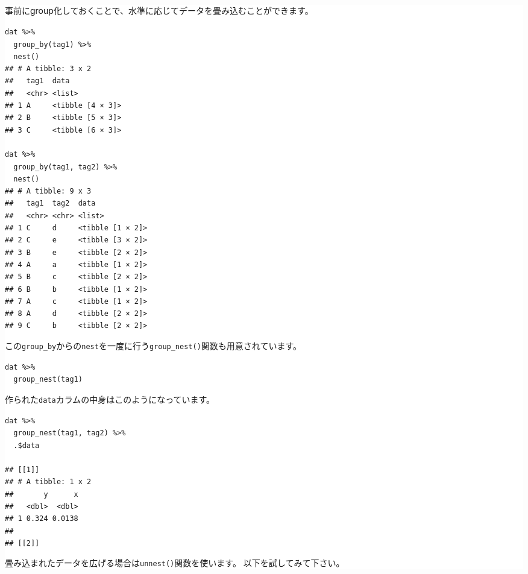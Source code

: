 事前にgroup化しておくことで、水準に応じてデータを畳み込むことができます。

```{r}
dat %>% 
  group_by(tag1) %>% 
  nest()
## # A tibble: 3 x 2
##   tag1  data            
##   <chr> <list>          
## 1 A     <tibble [4 × 3]>
## 2 B     <tibble [5 × 3]>
## 3 C     <tibble [6 × 3]>

dat %>% 
  group_by(tag1, tag2) %>% 
  nest()
## # A tibble: 9 x 3
##   tag1  tag2  data            
##   <chr> <chr> <list>          
## 1 C     d     <tibble [1 × 2]>
## 2 C     e     <tibble [3 × 2]>
## 3 B     e     <tibble [2 × 2]>
## 4 A     a     <tibble [1 × 2]>
## 5 B     c     <tibble [2 × 2]>
## 6 B     b     <tibble [1 × 2]>
## 7 A     c     <tibble [1 × 2]>
## 8 A     d     <tibble [2 × 2]>
## 9 C     b     <tibble [2 × 2]>
```

この`group_by`からの`nest`を一度に行う`group_nest()`関数も用意されています。

```{r}
dat %>% 
  group_nest(tag1)
```

作られた`data`カラムの中身はこのようになっています。

```{r}
dat %>% 
  group_nest(tag1, tag2) %>% 
  .$data

## [[1]]
## # A tibble: 1 x 2
##       y      x
##   <dbl>  <dbl>
## 1 0.324 0.0138
## 
## [[2]]
```

畳み込まれたデータを広げる場合は`unnest()`関数を使います。
以下を試してみて下さい。
